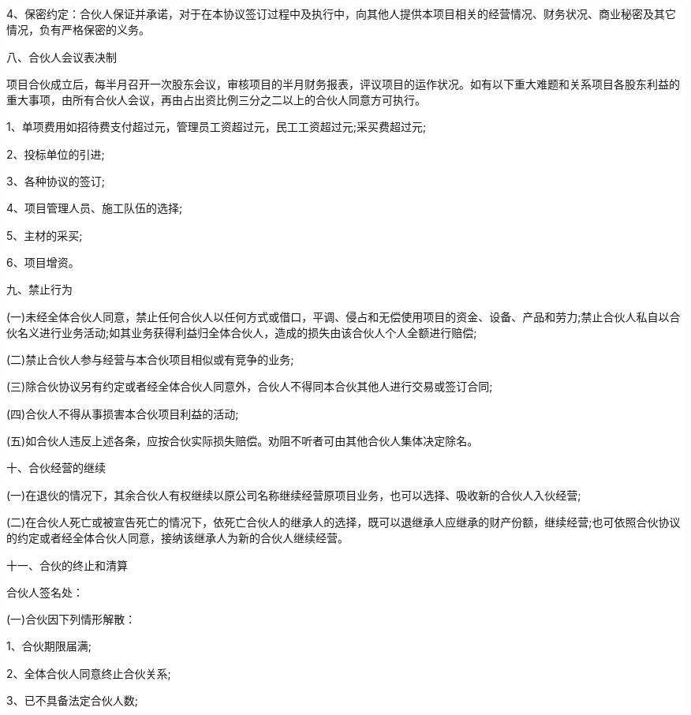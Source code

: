 4、保密约定：合伙人保证并承诺，对于在本协议签订过程中及执行中，向其他人提供本项目相关的经营情况、财务状况、商业秘密及其它情况，负有严格保密的义务。


八、合伙人会议表决制


项目合伙成立后，每半月召开一次股东会议，审核项目的半月财务报表，评议项目的运作状况。如有以下重大难题和关系项目各股东利益的重大事项，由所有合伙人会议，再由占出资比例三分之二以上的合伙人同意方可执行。


1、单项费用如招待费支付超过元，管理员工资超过元，民工工资超过元;采买费超过元;


2、投标单位的引进;


3、各种协议的签订;


4、项目管理人员、施工队伍的选择;


5、主材的采买;


6、项目增资。


九、禁止行为


(一)未经全体合伙人同意，禁止任何合伙人以任何方式或借口，平调、侵占和无偿使用项目的资金、设备、产品和劳力;禁止合伙人私自以合伙名义进行业务活动;如其业务获得利益归全体合伙人，造成的损失由该合伙人个人全额进行赔偿;


(二)禁止合伙人参与经营与本合伙项目相似或有竞争的业务;


(三)除合伙协议另有约定或者经全体合伙人同意外，合伙人不得同本合伙其他人进行交易或签订合同;


(四)合伙人不得从事损害本合伙项目利益的活动;


(五)如合伙人违反上述各条，应按合伙实际损失赔偿。劝阻不听者可由其他合伙人集体决定除名。


十、合伙经营的继续


(一)在退伙的情况下，其余合伙人有权继续以原公司名称继续经营原项目业务，也可以选择、吸收新的合伙人入伙经营;


(二)在合伙人死亡或被宣告死亡的情况下，依死亡合伙人的继承人的选择，既可以退继承人应继承的财产份额，继续经营;也可依照合伙协议的约定或者经全体合伙人同意，接纳该继承人为新的合伙人继续经营。


十一、合伙的终止和清算


合伙人签名处：


(一)合伙因下列情形解散：


1、合伙期限届满;


2、全体合伙人同意终止合伙关系;


3、已不具备法定合伙人数;
